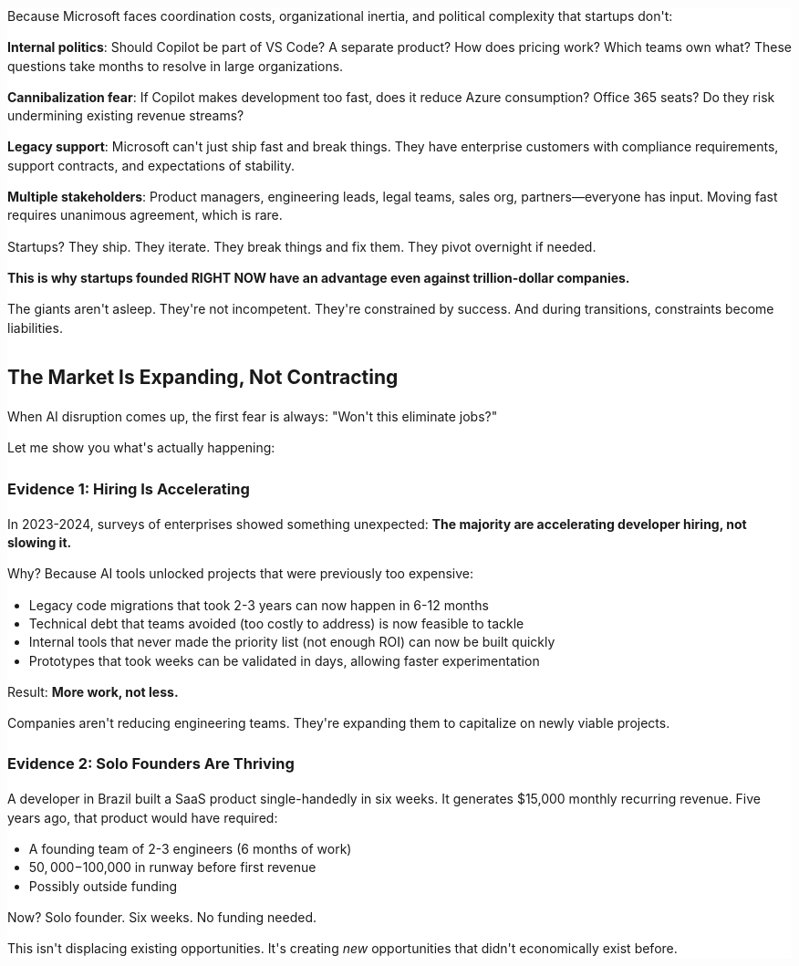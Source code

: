 Because Microsoft faces coordination costs, organizational inertia, and political complexity that startups don't:

**Internal politics**: Should Copilot be part of VS Code? A separate product? How does pricing work? Which teams own what? These questions take months to resolve in large organizations.

**Cannibalization fear**: If Copilot makes development too fast, does it reduce Azure consumption? Office 365 seats? Do they risk undermining existing revenue streams?

**Legacy support**: Microsoft can't just ship fast and break things. They have enterprise customers with compliance requirements, support contracts, and expectations of stability.

**Multiple stakeholders**: Product managers, engineering leads, legal teams, sales org, partners—everyone has input. Moving fast requires unanimous agreement, which is rare.

Startups? They ship. They iterate. They break things and fix them. They pivot overnight if needed.

**This is why startups founded RIGHT NOW have an advantage even against trillion-dollar companies.**

The giants aren't asleep. They're not incompetent. They're constrained by success. And during transitions, constraints become liabilities.

## The Market Is Expanding, Not Contracting

When AI disruption comes up, the first fear is always: "Won't this eliminate jobs?"

Let me show you what's actually happening:

### Evidence 1: Hiring Is Accelerating

In 2023-2024, surveys of enterprises showed something unexpected: **The majority are accelerating developer hiring, not slowing it.**

Why? Because AI tools unlocked projects that were previously too expensive:

- Legacy code migrations that took 2-3 years can now happen in 6-12 months
- Technical debt that teams avoided (too costly to address) is now feasible to tackle
- Internal tools that never made the priority list (not enough ROI) can now be built quickly
- Prototypes that took weeks can be validated in days, allowing faster experimentation

Result: **More work, not less.**

Companies aren't reducing engineering teams. They're expanding them to capitalize on newly viable projects.

### Evidence 2: Solo Founders Are Thriving

A developer in Brazil built a SaaS product single-handedly in six weeks. It generates $15,000 monthly recurring revenue. Five years ago, that product would have required:

- A founding team of 2-3 engineers (6 months of work)
- $50,000-$100,000 in runway before first revenue
- Possibly outside funding

Now? Solo founder. Six weeks. No funding needed.

This isn't displacing existing opportunities. It's creating *new* opportunities that didn't economically exist before.
